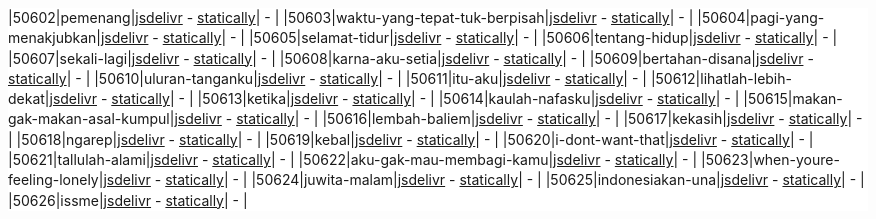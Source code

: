 |50602|pemenang|[jsdelivr](https://cdn.jsdelivr.net/gh/dbchord/c5-3-6/50001-55000/50501-51000/pemenang.webp) - [statically](https://cdn.statically.io/gh/dbchord/c5-3-6/i/50001-55000/50501-51000/pemenang.webp)| - |
|50603|waktu-yang-tepat-tuk-berpisah|[jsdelivr](https://cdn.jsdelivr.net/gh/dbchord/c5-3-6/50001-55000/50501-51000/waktu-yang-tepat-tuk-berpisah.webp) - [statically](https://cdn.statically.io/gh/dbchord/c5-3-6/i/50001-55000/50501-51000/waktu-yang-tepat-tuk-berpisah.webp)| - |
|50604|pagi-yang-menakjubkan|[jsdelivr](https://cdn.jsdelivr.net/gh/dbchord/c5-3-6/50001-55000/50501-51000/pagi-yang-menakjubkan.webp) - [statically](https://cdn.statically.io/gh/dbchord/c5-3-6/i/50001-55000/50501-51000/pagi-yang-menakjubkan.webp)| - |
|50605|selamat-tidur|[jsdelivr](https://cdn.jsdelivr.net/gh/dbchord/c5-3-6/50001-55000/50501-51000/selamat-tidur.webp) - [statically](https://cdn.statically.io/gh/dbchord/c5-3-6/i/50001-55000/50501-51000/selamat-tidur.webp)| - |
|50606|tentang-hidup|[jsdelivr](https://cdn.jsdelivr.net/gh/dbchord/c5-3-6/50001-55000/50501-51000/tentang-hidup.webp) - [statically](https://cdn.statically.io/gh/dbchord/c5-3-6/i/50001-55000/50501-51000/tentang-hidup.webp)| - |
|50607|sekali-lagi|[jsdelivr](https://cdn.jsdelivr.net/gh/dbchord/c5-3-6/50001-55000/50501-51000/sekali-lagi.webp) - [statically](https://cdn.statically.io/gh/dbchord/c5-3-6/i/50001-55000/50501-51000/sekali-lagi.webp)| - |
|50608|karna-aku-setia|[jsdelivr](https://cdn.jsdelivr.net/gh/dbchord/c5-3-6/50001-55000/50501-51000/karna-aku-setia.webp) - [statically](https://cdn.statically.io/gh/dbchord/c5-3-6/i/50001-55000/50501-51000/karna-aku-setia.webp)| - |
|50609|bertahan-disana|[jsdelivr](https://cdn.jsdelivr.net/gh/dbchord/c5-3-6/50001-55000/50501-51000/bertahan-disana.webp) - [statically](https://cdn.statically.io/gh/dbchord/c5-3-6/i/50001-55000/50501-51000/bertahan-disana.webp)| - |
|50610|uluran-tanganku|[jsdelivr](https://cdn.jsdelivr.net/gh/dbchord/c5-3-6/50001-55000/50501-51000/uluran-tanganku.webp) - [statically](https://cdn.statically.io/gh/dbchord/c5-3-6/i/50001-55000/50501-51000/uluran-tanganku.webp)| - |
|50611|itu-aku|[jsdelivr](https://cdn.jsdelivr.net/gh/dbchord/c5-3-6/50001-55000/50501-51000/itu-aku.webp) - [statically](https://cdn.statically.io/gh/dbchord/c5-3-6/i/50001-55000/50501-51000/itu-aku.webp)| - |
|50612|lihatlah-lebih-dekat|[jsdelivr](https://cdn.jsdelivr.net/gh/dbchord/c5-3-6/50001-55000/50501-51000/lihatlah-lebih-dekat.webp) - [statically](https://cdn.statically.io/gh/dbchord/c5-3-6/i/50001-55000/50501-51000/lihatlah-lebih-dekat.webp)| - |
|50613|ketika|[jsdelivr](https://cdn.jsdelivr.net/gh/dbchord/c5-3-6/50001-55000/50501-51000/ketika.webp) - [statically](https://cdn.statically.io/gh/dbchord/c5-3-6/i/50001-55000/50501-51000/ketika.webp)| - |
|50614|kaulah-nafasku|[jsdelivr](https://cdn.jsdelivr.net/gh/dbchord/c5-3-6/50001-55000/50501-51000/kaulah-nafasku.webp) - [statically](https://cdn.statically.io/gh/dbchord/c5-3-6/i/50001-55000/50501-51000/kaulah-nafasku.webp)| - |
|50615|makan-gak-makan-asal-kumpul|[jsdelivr](https://cdn.jsdelivr.net/gh/dbchord/c5-3-6/50001-55000/50501-51000/makan-gak-makan-asal-kumpul.webp) - [statically](https://cdn.statically.io/gh/dbchord/c5-3-6/i/50001-55000/50501-51000/makan-gak-makan-asal-kumpul.webp)| - |
|50616|lembah-baliem|[jsdelivr](https://cdn.jsdelivr.net/gh/dbchord/c5-3-6/50001-55000/50501-51000/lembah-baliem.webp) - [statically](https://cdn.statically.io/gh/dbchord/c5-3-6/i/50001-55000/50501-51000/lembah-baliem.webp)| - |
|50617|kekasih|[jsdelivr](https://cdn.jsdelivr.net/gh/dbchord/c5-3-6/50001-55000/50501-51000/kekasih.webp) - [statically](https://cdn.statically.io/gh/dbchord/c5-3-6/i/50001-55000/50501-51000/kekasih.webp)| - |
|50618|ngarep|[jsdelivr](https://cdn.jsdelivr.net/gh/dbchord/c5-3-6/50001-55000/50501-51000/ngarep.webp) - [statically](https://cdn.statically.io/gh/dbchord/c5-3-6/i/50001-55000/50501-51000/ngarep.webp)| - |
|50619|kebal|[jsdelivr](https://cdn.jsdelivr.net/gh/dbchord/c5-3-6/50001-55000/50501-51000/kebal.webp) - [statically](https://cdn.statically.io/gh/dbchord/c5-3-6/i/50001-55000/50501-51000/kebal.webp)| - |
|50620|i-dont-want-that|[jsdelivr](https://cdn.jsdelivr.net/gh/dbchord/c5-3-6/50001-55000/50501-51000/i-dont-want-that.webp) - [statically](https://cdn.statically.io/gh/dbchord/c5-3-6/i/50001-55000/50501-51000/i-dont-want-that.webp)| - |
|50621|tallulah-alami|[jsdelivr](https://cdn.jsdelivr.net/gh/dbchord/c5-3-6/50001-55000/50501-51000/tallulah-alami.webp) - [statically](https://cdn.statically.io/gh/dbchord/c5-3-6/i/50001-55000/50501-51000/tallulah-alami.webp)| - |
|50622|aku-gak-mau-membagi-kamu|[jsdelivr](https://cdn.jsdelivr.net/gh/dbchord/c5-3-6/50001-55000/50501-51000/aku-gak-mau-membagi-kamu.webp) - [statically](https://cdn.statically.io/gh/dbchord/c5-3-6/i/50001-55000/50501-51000/aku-gak-mau-membagi-kamu.webp)| - |
|50623|when-youre-feeling-lonely|[jsdelivr](https://cdn.jsdelivr.net/gh/dbchord/c5-3-6/50001-55000/50501-51000/when-youre-feeling-lonely.webp) - [statically](https://cdn.statically.io/gh/dbchord/c5-3-6/i/50001-55000/50501-51000/when-youre-feeling-lonely.webp)| - |
|50624|juwita-malam|[jsdelivr](https://cdn.jsdelivr.net/gh/dbchord/c5-3-6/50001-55000/50501-51000/juwita-malam.webp) - [statically](https://cdn.statically.io/gh/dbchord/c5-3-6/i/50001-55000/50501-51000/juwita-malam.webp)| - |
|50625|indonesiakan-una|[jsdelivr](https://cdn.jsdelivr.net/gh/dbchord/c5-3-6/50001-55000/50501-51000/indonesiakan-una.webp) - [statically](https://cdn.statically.io/gh/dbchord/c5-3-6/i/50001-55000/50501-51000/indonesiakan-una.webp)| - |
|50626|issme|[jsdelivr](https://cdn.jsdelivr.net/gh/dbchord/c5-3-6/50001-55000/50501-51000/issme.webp) - [statically](https://cdn.statically.io/gh/dbchord/c5-3-6/i/50001-55000/50501-51000/issme.webp)| - |